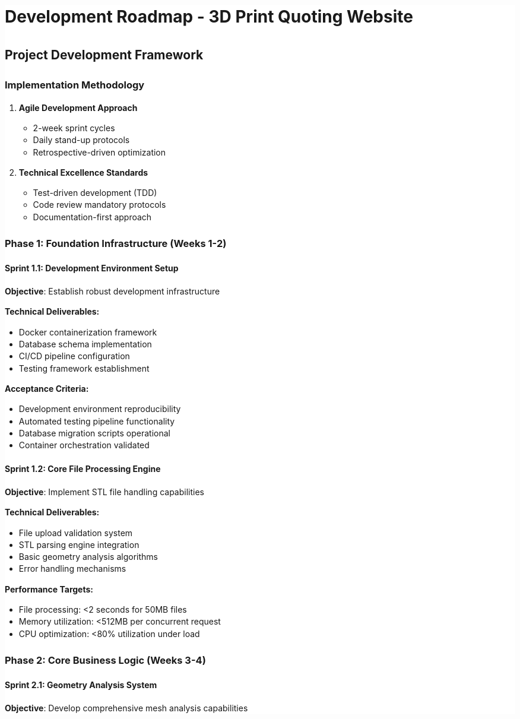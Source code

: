 # Development Roadmap - 3D Print Quoting Website

## Project Development Framework

### Implementation Methodology
1. **Agile Development Approach**
   - 2-week sprint cycles
   - Daily stand-up protocols
   - Retrospective-driven optimization

2. **Technical Excellence Standards**
   - Test-driven development (TDD)
   - Code review mandatory protocols
   - Documentation-first approach

### Phase 1: Foundation Infrastructure (Weeks 1-2)

#### Sprint 1.1: Development Environment Setup
**Objective**: Establish robust development infrastructure

**Technical Deliverables:**
- Docker containerization framework
- Database schema implementation
- CI/CD pipeline configuration
- Testing framework establishment

**Acceptance Criteria:**
- Development environment reproducibility
- Automated testing pipeline functionality
- Database migration scripts operational
- Container orchestration validated

#### Sprint 1.2: Core File Processing Engine
**Objective**: Implement STL file handling capabilities

**Technical Deliverables:**
- File upload validation system
- STL parsing engine integration
- Basic geometry analysis algorithms
- Error handling mechanisms

**Performance Targets:**
- File processing: <2 seconds for 50MB files
- Memory utilization: <512MB per concurrent request
- CPU optimization: <80% utilization under load

### Phase 2: Core Business Logic (Weeks 3-4)

#### Sprint 2.1: Geometry Analysis System
**Objective**: Develop comprehensive mesh analysis capabilities
